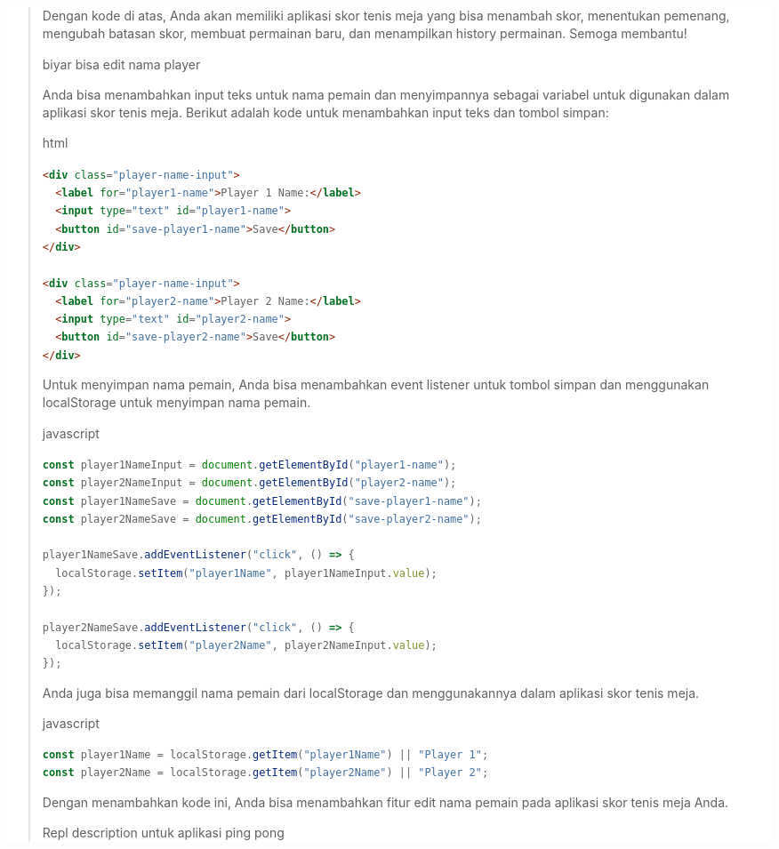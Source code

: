 > 
> Dengan kode di atas, Anda akan memiliki aplikasi skor tenis meja yang bisa menambah skor, menentukan pemenang, mengubah batasan skor, membuat permainan baru, dan menampilkan history permainan. Semoga membantu!
> 
> biyar bisa edit nama player
> 
> Anda bisa menambahkan input teks untuk nama pemain dan menyimpannya sebagai variabel untuk digunakan dalam aplikasi skor tenis meja. Berikut adalah kode untuk menambahkan input teks dan tombol simpan:
> 
> html
> 
> ```html
> <div class="player-name-input">
>   <label for="player1-name">Player 1 Name:</label>
>   <input type="text" id="player1-name">
>   <button id="save-player1-name">Save</button>
> </div>
> 
> <div class="player-name-input">
>   <label for="player2-name">Player 2 Name:</label>
>   <input type="text" id="player2-name">
>   <button id="save-player2-name">Save</button>
> </div>
> ```
> 
> Untuk menyimpan nama pemain, Anda bisa menambahkan event listener untuk tombol simpan dan menggunakan localStorage untuk menyimpan nama pemain.
> 
> javascript
> 
> ```javascript
> const player1NameInput = document.getElementById("player1-name");
> const player2NameInput = document.getElementById("player2-name");
> const player1NameSave = document.getElementById("save-player1-name");
> const player2NameSave = document.getElementById("save-player2-name");
> 
> player1NameSave.addEventListener("click", () => {
>   localStorage.setItem("player1Name", player1NameInput.value);
> });
> 
> player2NameSave.addEventListener("click", () => {
>   localStorage.setItem("player2Name", player2NameInput.value);
> });
> ```
> 
> Anda juga bisa memanggil nama pemain dari localStorage dan menggunakannya dalam aplikasi skor tenis meja.
> 
> javascript
> 
> ```javascript
> const player1Name = localStorage.getItem("player1Name") || "Player 1";
> const player2Name = localStorage.getItem("player2Name") || "Player 2";
> ```
> 
> Dengan menambahkan kode ini, Anda bisa menambahkan fitur edit nama pemain pada aplikasi skor tenis meja Anda.
> 
> Repl description untuk aplikasi ping pong
> 